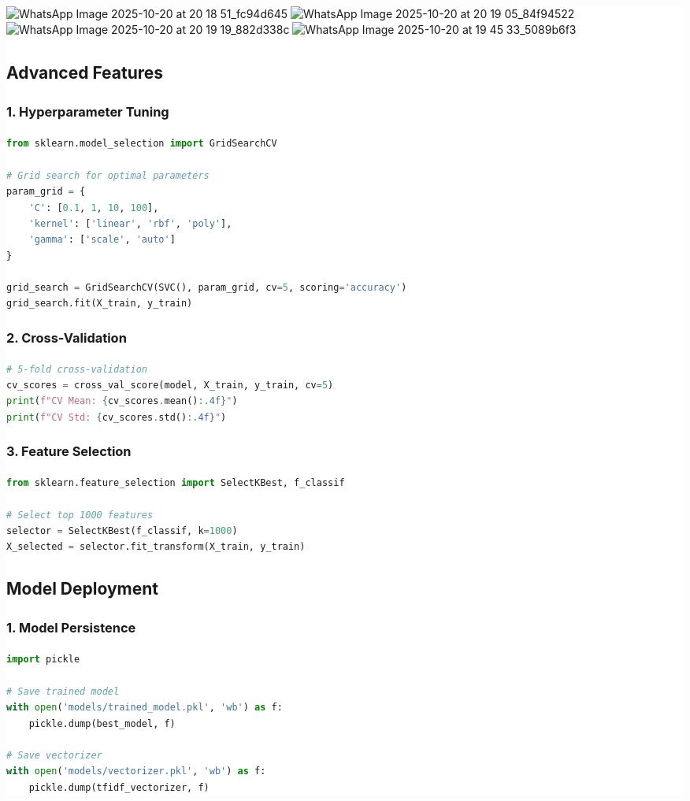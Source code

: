 ![WhatsApp Image 2025-10-20 at 20 18 51_fc94d645](https://github.com/user-attachments/assets/58dbef3a-3169-4a8a-8d4c-020a4137a1fd)
![WhatsApp Image 2025-10-20 at 20 19 05_84f94522](https://github.com/user-attachments/assets/1b844596-3d7b-433a-83a4-e6286c7f8fb6)
![WhatsApp Image 2025-10-20 at 20 19 19_882d338c](https://github.com/user-attachments/assets/c5f0fdad-89a1-4a08-b1f3-6f00c93475ba)
![WhatsApp Image 2025-10-20 at 19 45 33_5089b6f3](https://github.com/user-attachments/assets/8074efe3-5da3-4d15-98f0-dc3d0f92c7ee)

## Advanced Features

### 1. Hyperparameter Tuning
```python
from sklearn.model_selection import GridSearchCV

# Grid search for optimal parameters
param_grid = {
    'C': [0.1, 1, 10, 100],
    'kernel': ['linear', 'rbf', 'poly'],
    'gamma': ['scale', 'auto']
}

grid_search = GridSearchCV(SVC(), param_grid, cv=5, scoring='accuracy')
grid_search.fit(X_train, y_train)
```

### 2. Cross-Validation
```python
# 5-fold cross-validation
cv_scores = cross_val_score(model, X_train, y_train, cv=5)
print(f"CV Mean: {cv_scores.mean():.4f}")
print(f"CV Std: {cv_scores.std():.4f}")
```

### 3. Feature Selection
```python
from sklearn.feature_selection import SelectKBest, f_classif

# Select top 1000 features
selector = SelectKBest(f_classif, k=1000)
X_selected = selector.fit_transform(X_train, y_train)
```

## Model Deployment

### 1. Model Persistence
```python
import pickle

# Save trained model
with open('models/trained_model.pkl', 'wb') as f:
    pickle.dump(best_model, f)

# Save vectorizer
with open('models/vectorizer.pkl', 'wb') as f:
    pickle.dump(tfidf_vectorizer, f)
```
